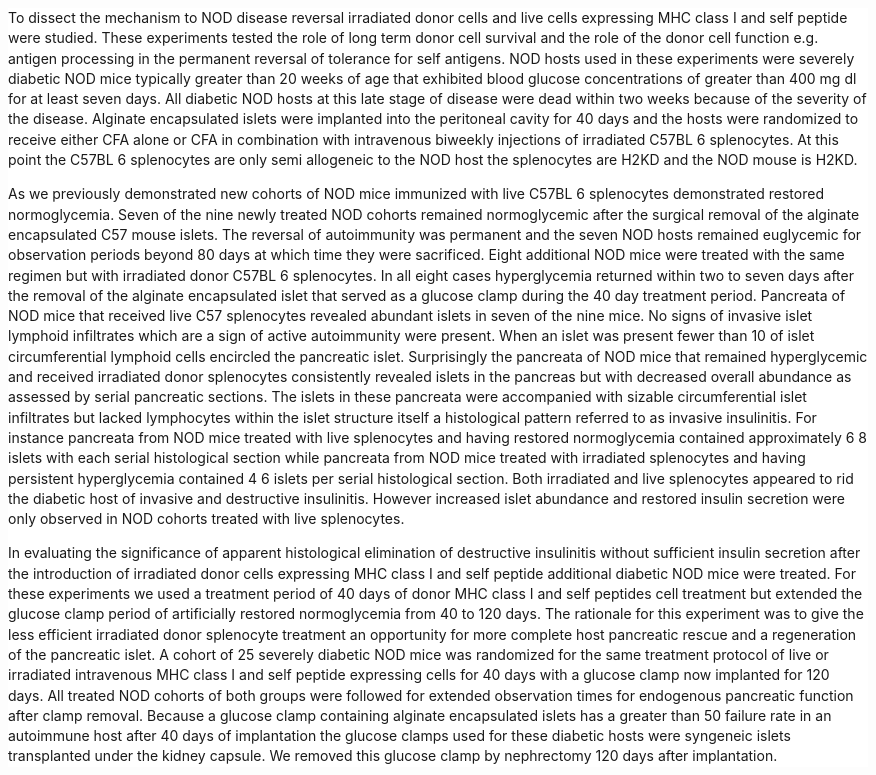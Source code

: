 To dissect the mechanism to NOD disease reversal irradiated donor cells and live cells expressing MHC class I and self peptide were studied. These experiments tested the role of long term donor cell survival and the role of the donor cell function e.g. antigen processing in the permanent reversal of tolerance for self antigens. NOD hosts used in these experiments were severely diabetic NOD mice typically greater than 20 weeks of age that exhibited blood glucose concentrations of greater than 400 mg dl for at least seven days. All diabetic NOD hosts at this late stage of disease were dead within two weeks because of the severity of the disease. Alginate encapsulated islets were implanted into the peritoneal cavity for 40 days and the hosts were randomized to receive either CFA alone or CFA in combination with intravenous biweekly injections of irradiated C57BL 6 splenocytes. At this point the C57BL 6 splenocytes are only semi allogeneic to the NOD host the splenocytes are H2KD and the NOD mouse is H2KD.

As we previously demonstrated new cohorts of NOD mice immunized with live C57BL 6 splenocytes demonstrated restored normoglycemia. Seven of the nine newly treated NOD cohorts remained normoglycemic after the surgical removal of the alginate encapsulated C57 mouse islets. The reversal of autoimmunity was permanent and the seven NOD hosts remained euglycemic for observation periods beyond 80 days at which time they were sacrificed. Eight additional NOD mice were treated with the same regimen but with irradiated donor C57BL 6 splenocytes. In all eight cases hyperglycemia returned within two to seven days after the removal of the alginate encapsulated islet that served as a glucose clamp during the 40 day treatment period. Pancreata of NOD mice that received live C57 splenocytes revealed abundant islets in seven of the nine mice. No signs of invasive islet lymphoid infiltrates which are a sign of active autoimmunity were present. When an islet was present fewer than 10 of islet circumferential lymphoid cells encircled the pancreatic islet. Surprisingly the pancreata of NOD mice that remained hyperglycemic and received irradiated donor splenocytes consistently revealed islets in the pancreas but with decreased overall abundance as assessed by serial pancreatic sections. The islets in these pancreata were accompanied with sizable circumferential islet infiltrates but lacked lymphocytes within the islet structure itself a histological pattern referred to as invasive insulinitis. For instance pancreata from NOD mice treated with live splenocytes and having restored normoglycemia contained approximately 6 8 islets with each serial histological section while pancreata from NOD mice treated with irradiated splenocytes and having persistent hyperglycemia contained 4 6 islets per serial histological section. Both irradiated and live splenocytes appeared to rid the diabetic host of invasive and destructive insulinitis. However increased islet abundance and restored insulin secretion were only observed in NOD cohorts treated with live splenocytes.

In evaluating the significance of apparent histological elimination of destructive insulinitis without sufficient insulin secretion after the introduction of irradiated donor cells expressing MHC class I and self peptide additional diabetic NOD mice were treated. For these experiments we used a treatment period of 40 days of donor MHC class I and self peptides cell treatment but extended the glucose clamp period of artificially restored normoglycemia from 40 to 120 days. The rationale for this experiment was to give the less efficient irradiated donor splenocyte treatment an opportunity for more complete host pancreatic rescue and a regeneration of the pancreatic islet. A cohort of 25 severely diabetic NOD mice was randomized for the same treatment protocol of live or irradiated intravenous MHC class I and self peptide expressing cells for 40 days with a glucose clamp now implanted for 120 days. All treated NOD cohorts of both groups were followed for extended observation times for endogenous pancreatic function after clamp removal. Because a glucose clamp containing alginate encapsulated islets has a greater than 50 failure rate in an autoimmune host after 40 days of implantation the glucose clamps used for these diabetic hosts were syngeneic islets transplanted under the kidney capsule. We removed this glucose clamp by nephrectomy 120 days after implantation.
